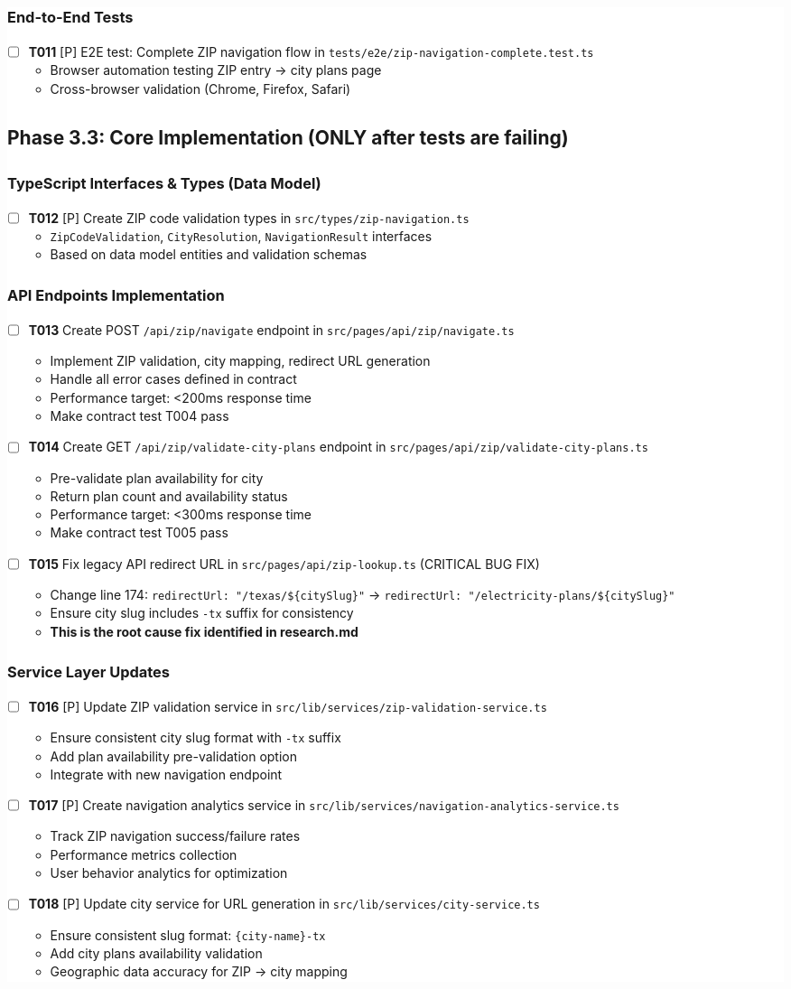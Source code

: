 ### End-to-End Tests  
- [ ] **T011** [P] E2E test: Complete ZIP navigation flow in `tests/e2e/zip-navigation-complete.test.ts`
  - Browser automation testing ZIP entry → city plans page
  - Cross-browser validation (Chrome, Firefox, Safari)

## Phase 3.3: Core Implementation (ONLY after tests are failing)

### TypeScript Interfaces & Types (Data Model)
- [ ] **T012** [P] Create ZIP code validation types in `src/types/zip-navigation.ts`
  - `ZipCodeValidation`, `CityResolution`, `NavigationResult` interfaces
  - Based on data model entities and validation schemas

### API Endpoints Implementation  
- [ ] **T013** Create POST `/api/zip/navigate` endpoint in `src/pages/api/zip/navigate.ts`
  - Implement ZIP validation, city mapping, redirect URL generation
  - Handle all error cases defined in contract
  - Performance target: <200ms response time
  - Make contract test T004 pass

- [ ] **T014** Create GET `/api/zip/validate-city-plans` endpoint in `src/pages/api/zip/validate-city-plans.ts`
  - Pre-validate plan availability for city
  - Return plan count and availability status
  - Performance target: <300ms response time
  - Make contract test T005 pass

- [ ] **T015** Fix legacy API redirect URL in `src/pages/api/zip-lookup.ts` (CRITICAL BUG FIX)
  - Change line 174: `redirectUrl: "/texas/${citySlug}"` → `redirectUrl: "/electricity-plans/${citySlug}"`
  - Ensure city slug includes `-tx` suffix for consistency
  - **This is the root cause fix identified in research.md**

### Service Layer Updates
- [ ] **T016** [P] Update ZIP validation service in `src/lib/services/zip-validation-service.ts`
  - Ensure consistent city slug format with `-tx` suffix
  - Add plan availability pre-validation option
  - Integrate with new navigation endpoint

- [ ] **T017** [P] Create navigation analytics service in `src/lib/services/navigation-analytics-service.ts`
  - Track ZIP navigation success/failure rates
  - Performance metrics collection
  - User behavior analytics for optimization

- [ ] **T018** [P] Update city service for URL generation in `src/lib/services/city-service.ts`  
  - Ensure consistent slug format: `{city-name}-tx`
  - Add city plans availability validation
  - Geographic data accuracy for ZIP → city mapping
